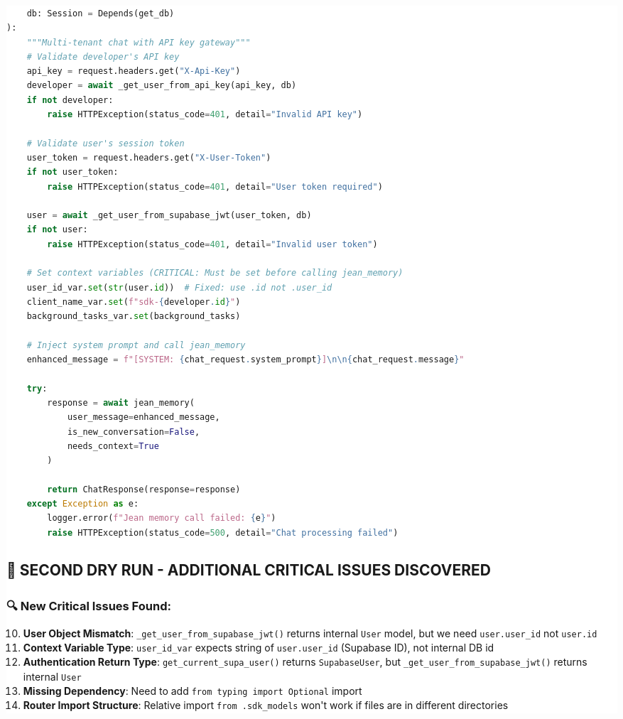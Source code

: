 ```python
    db: Session = Depends(get_db)
):
    """Multi-tenant chat with API key gateway"""
    # Validate developer's API key
    api_key = request.headers.get("X-Api-Key")
    developer = await _get_user_from_api_key(api_key, db)
    if not developer:
        raise HTTPException(status_code=401, detail="Invalid API key")
    
    # Validate user's session token
    user_token = request.headers.get("X-User-Token")
    if not user_token:
        raise HTTPException(status_code=401, detail="User token required")
    
    user = await _get_user_from_supabase_jwt(user_token, db)
    if not user:
        raise HTTPException(status_code=401, detail="Invalid user token")
    
    # Set context variables (CRITICAL: Must be set before calling jean_memory)
    user_id_var.set(str(user.id))  # Fixed: use .id not .user_id
    client_name_var.set(f"sdk-{developer.id}")
    background_tasks_var.set(background_tasks)
    
    # Inject system prompt and call jean_memory
    enhanced_message = f"[SYSTEM: {chat_request.system_prompt}]\n\n{chat_request.message}"
    
    try:
        response = await jean_memory(
            user_message=enhanced_message,
            is_new_conversation=False,
            needs_context=True
        )
        
        return ChatResponse(response=response)
    except Exception as e:
        logger.error(f"Jean memory call failed: {e}")
        raise HTTPException(status_code=500, detail="Chat processing failed")
```

## 🚨 SECOND DRY RUN - ADDITIONAL CRITICAL ISSUES DISCOVERED

### 🔍 **New Critical Issues Found:**

10. **User Object Mismatch**: `_get_user_from_supabase_jwt()` returns internal `User` model, but we need `user.user_id` not `user.id`
11. **Context Variable Type**: `user_id_var` expects string of `user.user_id` (Supabase ID), not internal DB id
12. **Authentication Return Type**: `get_current_supa_user()` returns `SupabaseUser`, but `_get_user_from_supabase_jwt()` returns internal `User`
13. **Missing Dependency**: Need to add `from typing import Optional` import
14. **Router Import Structure**: Relative import `from .sdk_models` won't work if files are in different directories
